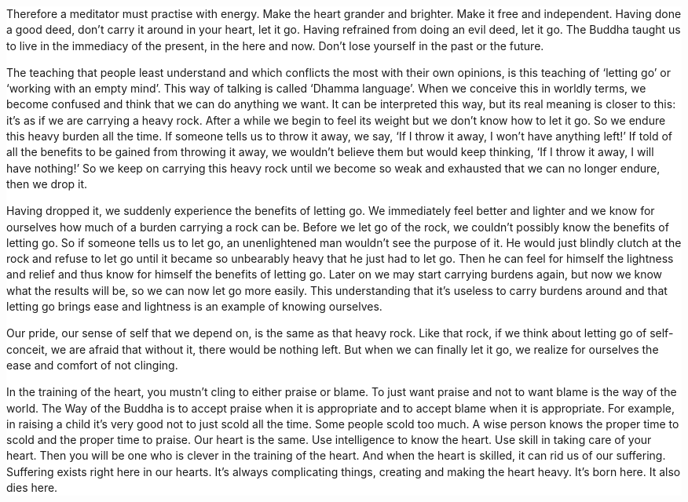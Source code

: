 Therefore a meditator must practise with energy. Make the heart grander
and brighter. Make it free and independent. Having done a good deed,
don’t carry it around in your heart, let it go. Having refrained from
doing an evil deed, let it go. The Buddha taught us to live in the
immediacy of the present, in the here and now. Don’t lose yourself in
the past or the future.

The teaching that people least understand and which conflicts the most
with their own opinions, is this teaching of ‘letting go’ or ‘working
with an empty mind’. This way of talking is called ‘Dhamma language’.
When we conceive this in worldly terms, we become confused and think
that we can do anything we want. It can be interpreted this way, but its
real meaning is closer to this: it’s as if we are carrying a heavy rock.
After a while we begin to feel its weight but we don’t know how to let
it go. So we endure this heavy burden all the time. If someone tells us
to throw it away, we say, ‘If I throw it away, I won’t have anything
left!’ If told of all the benefits to be gained from throwing it away,
we wouldn’t believe them but would keep thinking, ‘If I throw it away, I
will have nothing!’ So we keep on carrying this heavy rock until we
become so weak and exhausted that we can no longer endure, then we drop
it.

Having dropped it, we suddenly experience the benefits of letting go. We
immediately feel better and lighter and we know for ourselves how much
of a burden carrying a rock can be. Before we let go of the rock, we
couldn’t possibly know the benefits of letting go. So if someone tells
us to let go, an unenlightened man wouldn’t see the purpose of it. He
would just blindly clutch at the rock and refuse to let go until it
became so unbearably heavy that he just had to let go. Then he can feel
for himself the lightness and relief and thus know for himself the
benefits of letting go. Later on we may start carrying burdens again,
but now we know what the results will be, so we can now let go more
easily. This understanding that it’s useless to carry burdens around and
that letting go brings ease and lightness is an example of knowing
ourselves.

Our pride, our sense of self that we depend on, is the same as that
heavy rock. Like that rock, if we think about letting go of
self-conceit, we are afraid that without it, there would be nothing
left. But when we can finally let it go, we realize for ourselves the
ease and comfort of not clinging.

In the training of the heart, you mustn’t cling to either praise or
blame. To just want praise and not to want blame is the way of the
world. The Way of the Buddha is to accept praise when it is appropriate
and to accept blame when it is appropriate. For example, in raising a
child it’s very good not to just scold all the time. Some people scold
too much. A wise person knows the proper time to scold and the proper
time to praise. Our heart is the same. Use intelligence to know the
heart. Use skill in taking care of your heart. Then you will be one who
is clever in the training of the heart. And when the heart is skilled,
it can rid us of our suffering. Suffering exists right here in our
hearts. It’s always complicating things, creating and making the heart
heavy. It’s born here. It also dies here.
